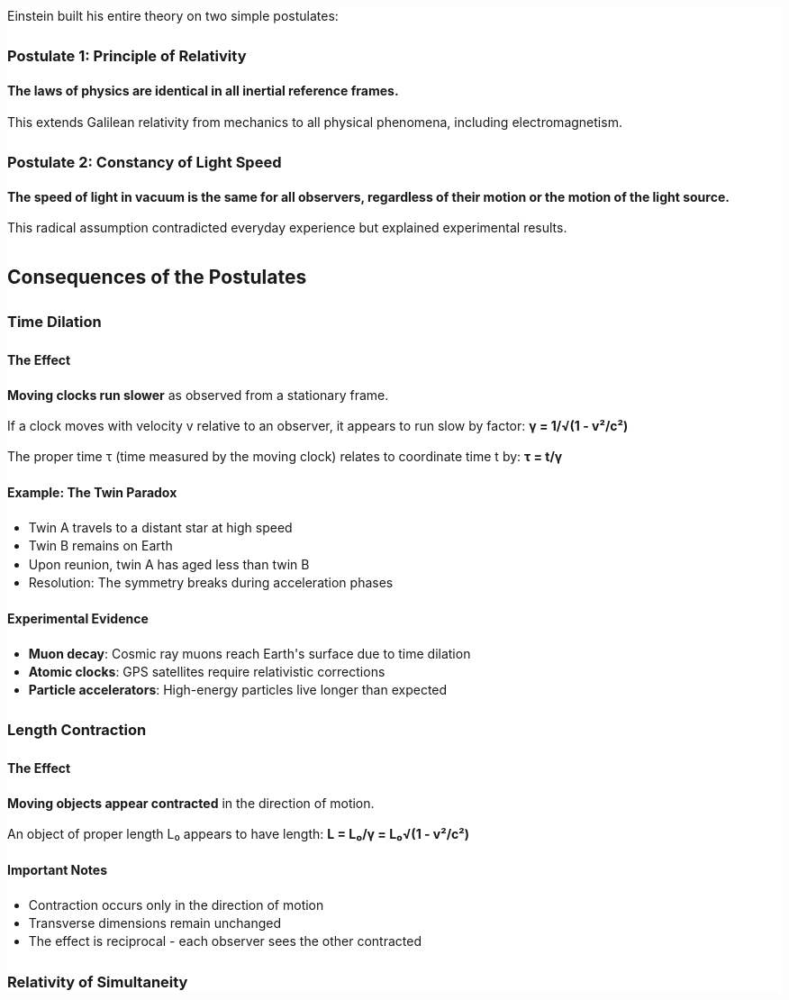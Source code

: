 Einstein built his entire theory on two simple postulates:

### Postulate 1: Principle of Relativity
**The laws of physics are identical in all inertial reference frames.**

This extends Galilean relativity from mechanics to all physical phenomena, including electromagnetism.

### Postulate 2: Constancy of Light Speed
**The speed of light in vacuum is the same for all observers, regardless of their motion or the motion of the light source.**

This radical assumption contradicted everyday experience but explained experimental results.

## Consequences of the Postulates

### Time Dilation

#### The Effect
**Moving clocks run slower** as observed from a stationary frame.

If a clock moves with velocity v relative to an observer, it appears to run slow by factor:
**γ = 1/√(1 - v²/c²)**

The proper time τ (time measured by the moving clock) relates to coordinate time t by:
**τ = t/γ**

#### Example: The Twin Paradox
- Twin A travels to a distant star at high speed
- Twin B remains on Earth
- Upon reunion, twin A has aged less than twin B
- Resolution: The symmetry breaks during acceleration phases

#### Experimental Evidence
- **Muon decay**: Cosmic ray muons reach Earth's surface due to time dilation
- **Atomic clocks**: GPS satellites require relativistic corrections
- **Particle accelerators**: High-energy particles live longer than expected

### Length Contraction

#### The Effect
**Moving objects appear contracted** in the direction of motion.

An object of proper length L₀ appears to have length:
**L = L₀/γ = L₀√(1 - v²/c²)**

#### Important Notes
- Contraction occurs only in the direction of motion
- Transverse dimensions remain unchanged
- The effect is reciprocal - each observer sees the other contracted

### Relativity of Simultaneity
